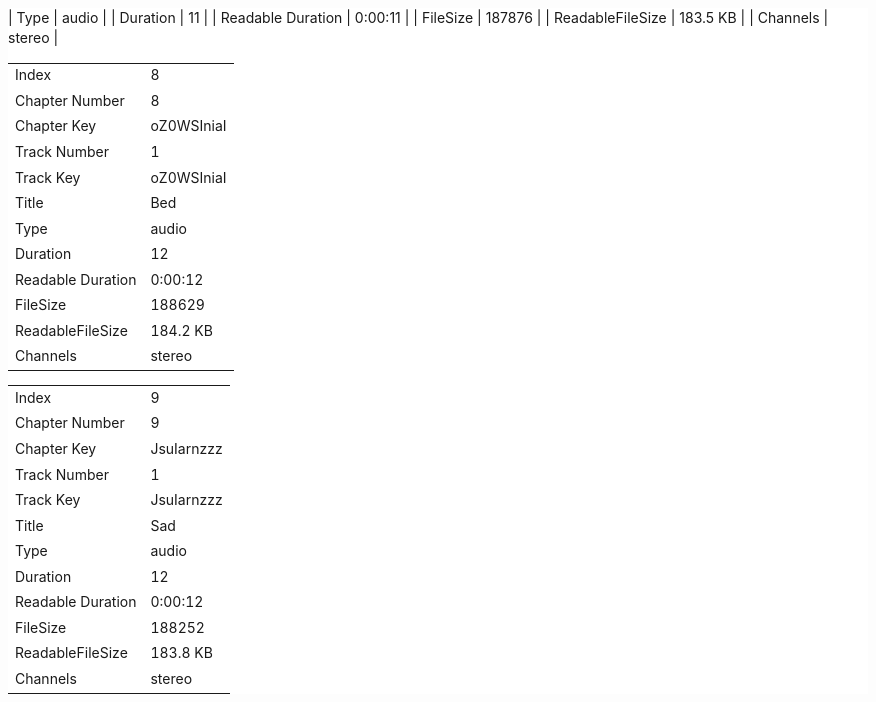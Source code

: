 | Type | audio |
| Duration | 11 |
| Readable Duration | 0:00:11 |
| FileSize | 187876 |
| ReadableFileSize | 183.5 KB |
| Channels | stereo |

|  |  |
| - | - |
| Index | 8 |
| Chapter Number | 8 |
| Chapter Key | oZ0WSIniaI |
| Track Number | 1 |
| Track Key | oZ0WSIniaI |
| Title | Bed |
| Type | audio |
| Duration | 12 |
| Readable Duration | 0:00:12 |
| FileSize | 188629 |
| ReadableFileSize | 184.2 KB |
| Channels | stereo |

|  |  |
| - | - |
| Index | 9 |
| Chapter Number | 9 |
| Chapter Key | JsuIarnzzz |
| Track Number | 1 |
| Track Key | JsuIarnzzz |
| Title | Sad |
| Type | audio |
| Duration | 12 |
| Readable Duration | 0:00:12 |
| FileSize | 188252 |
| ReadableFileSize | 183.8 KB |
| Channels | stereo |
